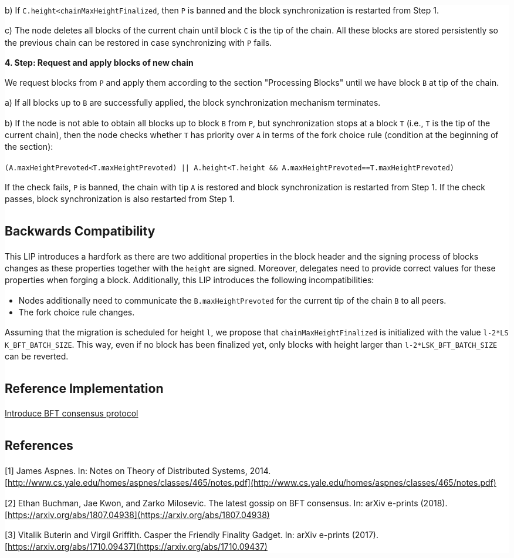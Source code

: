   b) If `C.height<chainMaxHeightFinalized`, then `P` is banned and the block synchronization is restarted from Step 1.

  c) The node deletes all blocks of the current chain until block `C` is the tip of the chain. All these blocks are stored persistently so the previous chain can be restored in case synchronizing with `P` fails.

**4. Step: Request and apply blocks of new chain**

We request blocks from `P` and apply them according to the section "Processing Blocks" until we have block `B` at tip of the chain.

  a) If all blocks up to `B` are successfully applied, the block synchronization mechanism terminates.

  b) If the node is not able to obtain all blocks up to block `B` from `P`, but synchronization stops at a block `T` (i.e., `T` is the tip of the current chain), then the node checks whether `T` has priority over `A` in terms of the fork choice rule (condition at the beginning of the section):

  ``(A.maxHeightPrevoted<T.maxHeightPrevoted) || A.height<T.height && A.maxHeightPrevoted==T.maxHeightPrevoted)``

  If the check fails, `P` is banned, the chain with tip `A` is restored and block synchronization is restarted from Step 1. If the check passes, block synchronization is also restarted from Step 1.

## Backwards Compatibility

This LIP introduces a hardfork as there are two additional properties in the block header and the signing process of blocks changes as these properties together with the `height` are signed.
Moreover, delegates need to provide correct values for these properties when forging a block.
Additionally, this LIP introduces the following incompatibilities:

* Nodes additionally need to communicate the `B.maxHeightPrevoted` for the current tip of the chain `B` to all peers.
* The fork choice rule changes.

Assuming that the migration is scheduled for height `l`, we propose that `chainMaxHeightFinalized` is initialized with the value `l-2*LSK_BFT_BATCH_SIZE`.
This way, even if no block has been finalized yet, only blocks with height larger than `l-2*LSK_BFT_BATCH_SIZE` can be reverted.

## Reference Implementation

[Introduce BFT consensus protocol](https://github.com/LiskHQ/lisk-sdk/issues/3555)

## References

[1] James Aspnes. In: Notes on Theory of Distributed Systems, 2014. [http://www.cs.yale.edu/homes/aspnes/classes/465/notes.pdf](http://www.cs.yale.edu/homes/aspnes/classes/465/notes.pdf)

[2] Ethan Buchman, Jae Kwon, and Zarko Milosevic. The latest gossip on BFT consensus. In: arXiv e-prints (2018). [https://arxiv.org/abs/1807.04938](https://arxiv.org/abs/1807.04938)

[3] Vitalik Buterin and Virgil Griffith. Casper the Friendly Finality Gadget. In: arXiv e-prints (2017). [https://arxiv.org/abs/1710.09437](https://arxiv.org/abs/1710.09437)


[pom-lip]: https://github.com/LiskHQ/lips/blob/master/proposals/lip-0024.md